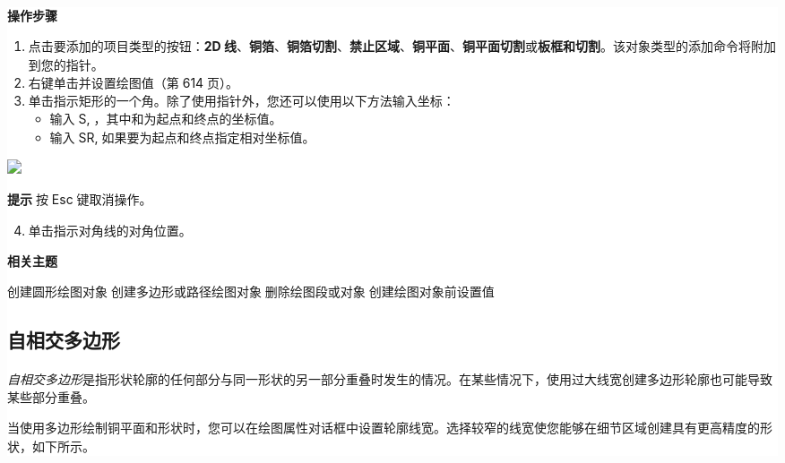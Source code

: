 **操作步骤**

1. 点击要添加的项目类型的按钮：**2D 线**、**铜箔**、**铜箔切割**、**禁止区域**、**铜平面**、**铜平面切割**或**板框和切割**。该对象类型的添加命令将附加到您的指针。
2. 右键单击并设置绘图值（第 614 页）。
3. 单击指示矩形的一个角。除了使用指针外，您还可以使用以下方法输入坐标：
   - 输入 S<x>, <y>，其中<x>和<y>为起点和终点的坐标值。
   - 输入 SR<x>, <y>如果要为起点和终点指定相对坐标值。

![](/layout/guide/27/_page_12_Picture_7.jpeg)

**提示** 按 Esc 键取消操作。

4. 单击指示对角线的对角位置。

**相关主题**

创建圆形绘图对象 创建多边形或路径绘图对象 删除绘图段或对象 创建绘图对象前设置值

## 自相交多边形
*自相交多边形*是指形状轮廓的任何部分与同一形状的另一部分重叠时发生的情况。在某些情况下，使用过大线宽创建多边形轮廓也可能导致某些部分重叠。

当使用多边形绘制铜平面和形状时，您可以在绘图属性对话框中设置轮廓线宽。选择较窄的线宽使您能够在细节区域创建具有更高精度的形状，如下所示。
